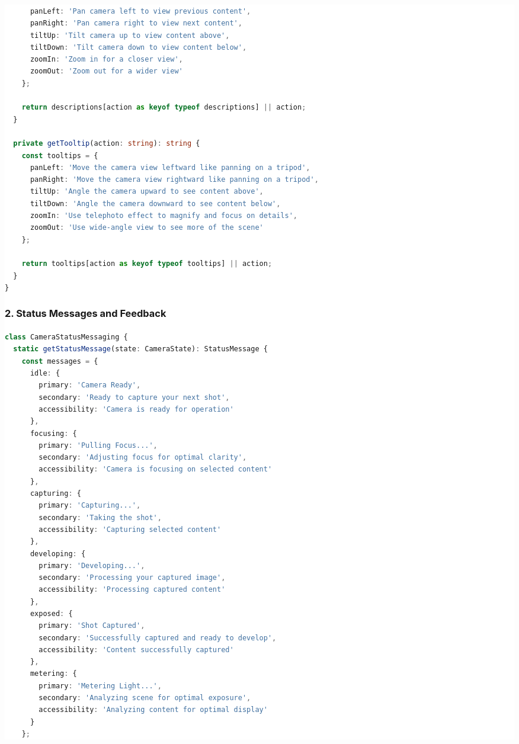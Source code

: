 ```typescript
      panLeft: 'Pan camera left to view previous content',
      panRight: 'Pan camera right to view next content',
      tiltUp: 'Tilt camera up to view content above',
      tiltDown: 'Tilt camera down to view content below',
      zoomIn: 'Zoom in for a closer view',
      zoomOut: 'Zoom out for a wider view'
    };

    return descriptions[action as keyof typeof descriptions] || action;
  }

  private getTooltip(action: string): string {
    const tooltips = {
      panLeft: 'Move the camera view leftward like panning on a tripod',
      panRight: 'Move the camera view rightward like panning on a tripod',
      tiltUp: 'Angle the camera upward to see content above',
      tiltDown: 'Angle the camera downward to see content below',
      zoomIn: 'Use telephoto effect to magnify and focus on details',
      zoomOut: 'Use wide-angle view to see more of the scene'
    };

    return tooltips[action as keyof typeof tooltips] || action;
  }
}
```

### 2. Status Messages and Feedback

```typescript
class CameraStatusMessaging {
  static getStatusMessage(state: CameraState): StatusMessage {
    const messages = {
      idle: {
        primary: 'Camera Ready',
        secondary: 'Ready to capture your next shot',
        accessibility: 'Camera is ready for operation'
      },
      focusing: {
        primary: 'Pulling Focus...',
        secondary: 'Adjusting focus for optimal clarity',
        accessibility: 'Camera is focusing on selected content'
      },
      capturing: {
        primary: 'Capturing...',
        secondary: 'Taking the shot',
        accessibility: 'Capturing selected content'
      },
      developing: {
        primary: 'Developing...',
        secondary: 'Processing your captured image',
        accessibility: 'Processing captured content'
      },
      exposed: {
        primary: 'Shot Captured',
        secondary: 'Successfully captured and ready to develop',
        accessibility: 'Content successfully captured'
      },
      metering: {
        primary: 'Metering Light...',
        secondary: 'Analyzing scene for optimal exposure',
        accessibility: 'Analyzing content for optimal display'
      }
    };
```